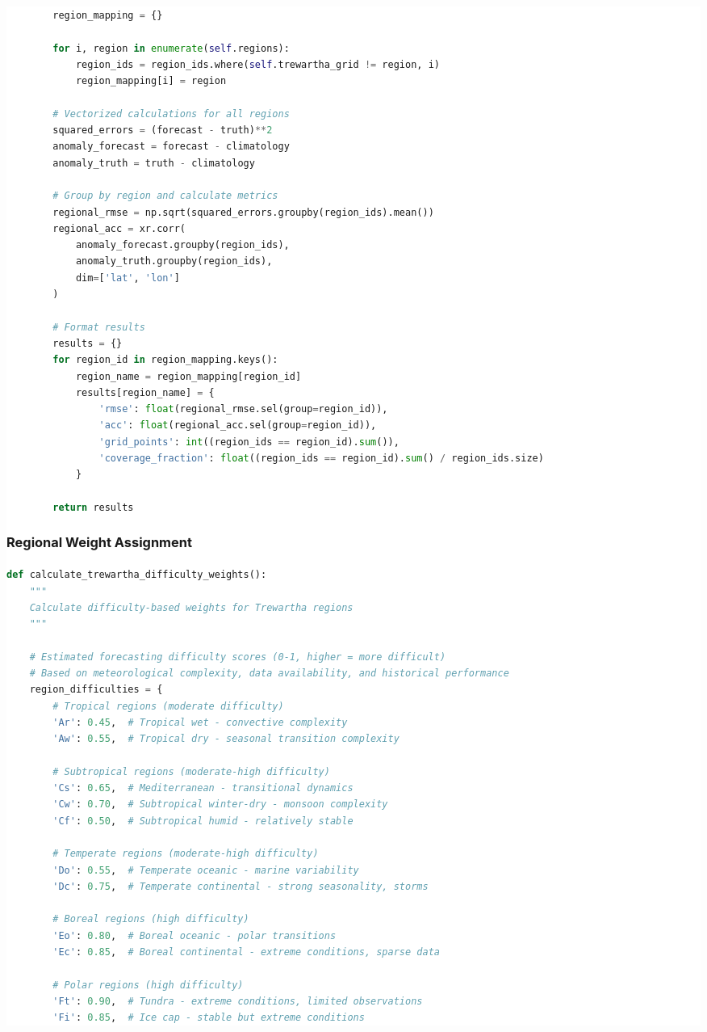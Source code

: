 ```python
        region_mapping = {}
        
        for i, region in enumerate(self.regions):
            region_ids = region_ids.where(self.trewartha_grid != region, i)
            region_mapping[i] = region
        
        # Vectorized calculations for all regions
        squared_errors = (forecast - truth)**2
        anomaly_forecast = forecast - climatology
        anomaly_truth = truth - climatology
        
        # Group by region and calculate metrics
        regional_rmse = np.sqrt(squared_errors.groupby(region_ids).mean())
        regional_acc = xr.corr(
            anomaly_forecast.groupby(region_ids),
            anomaly_truth.groupby(region_ids),
            dim=['lat', 'lon']
        )
        
        # Format results
        results = {}
        for region_id in region_mapping.keys():
            region_name = region_mapping[region_id]
            results[region_name] = {
                'rmse': float(regional_rmse.sel(group=region_id)),
                'acc': float(regional_acc.sel(group=region_id)),
                'grid_points': int((region_ids == region_id).sum()),
                'coverage_fraction': float((region_ids == region_id).sum() / region_ids.size)
            }
            
        return results
```

### **Regional Weight Assignment**
```python
def calculate_trewartha_difficulty_weights():
    """
    Calculate difficulty-based weights for Trewartha regions
    """
    
    # Estimated forecasting difficulty scores (0-1, higher = more difficult)
    # Based on meteorological complexity, data availability, and historical performance
    region_difficulties = {
        # Tropical regions (moderate difficulty)
        'Ar': 0.45,  # Tropical wet - convective complexity
        'Aw': 0.55,  # Tropical dry - seasonal transition complexity
        
        # Subtropical regions (moderate-high difficulty)  
        'Cs': 0.65,  # Mediterranean - transitional dynamics
        'Cw': 0.70,  # Subtropical winter-dry - monsoon complexity
        'Cf': 0.50,  # Subtropical humid - relatively stable
        
        # Temperate regions (moderate-high difficulty)
        'Do': 0.55,  # Temperate oceanic - marine variability
        'Dc': 0.75,  # Temperate continental - strong seasonality, storms
        
        # Boreal regions (high difficulty)
        'Eo': 0.80,  # Boreal oceanic - polar transitions
        'Ec': 0.85,  # Boreal continental - extreme conditions, sparse data
        
        # Polar regions (high difficulty)
        'Ft': 0.90,  # Tundra - extreme conditions, limited observations
        'Fi': 0.85,  # Ice cap - stable but extreme conditions
```
